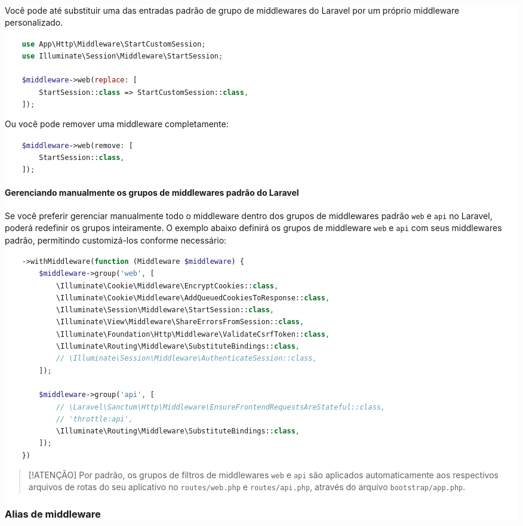  Você pode até substituir uma das entradas padrão de grupo de middlewares do Laravel por um próprio middleware personalizado.

```php
    use App\Http\Middleware\StartCustomSession;
    use Illuminate\Session\Middleware\StartSession;

    $middleware->web(replace: [
        StartSession::class => StartCustomSession::class,
    ]);
```

 Ou você pode remover uma middleware completamente:

```php
    $middleware->web(remove: [
        StartSession::class,
    ]);
```

<a name="manually-managing-laravels-default-middleware-groups"></a>
#### Gerenciando manualmente os grupos de middlewares padrão do Laravel

 Se você preferir gerenciar manualmente todo o middleware dentro dos grupos de middlewares padrão `web` e `api` no Laravel, poderá redefinir os grupos inteiramente. O exemplo abaixo definirá os grupos de middleware `web` e `api` com seus middlewares padrão, permitindo customizá-los conforme necessário:

```php
    ->withMiddleware(function (Middleware $middleware) {
        $middleware->group('web', [
            \Illuminate\Cookie\Middleware\EncryptCookies::class,
            \Illuminate\Cookie\Middleware\AddQueuedCookiesToResponse::class,
            \Illuminate\Session\Middleware\StartSession::class,
            \Illuminate\View\Middleware\ShareErrorsFromSession::class,
            \Illuminate\Foundation\Http\Middleware\ValidateCsrfToken::class,
            \Illuminate\Routing\Middleware\SubstituteBindings::class,
            // \Illuminate\Session\Middleware\AuthenticateSession::class,
        ]);

        $middleware->group('api', [
            // \Laravel\Sanctum\Http\Middleware\EnsureFrontendRequestsAreStateful::class,
            // 'throttle:api',
            \Illuminate\Routing\Middleware\SubstituteBindings::class,
        ]);
    })
```

 > [!ATENÇÃO]
 > Por padrão, os grupos de filtros de middlewares `web` e `api` são aplicados automaticamente aos respectivos arquivos de rotas do seu aplicativo no `routes/web.php` e `routes/api.php`, através do arquivo `bootstrap/app.php`.

<a name="middleware-aliases"></a>
### Alias de middleware
